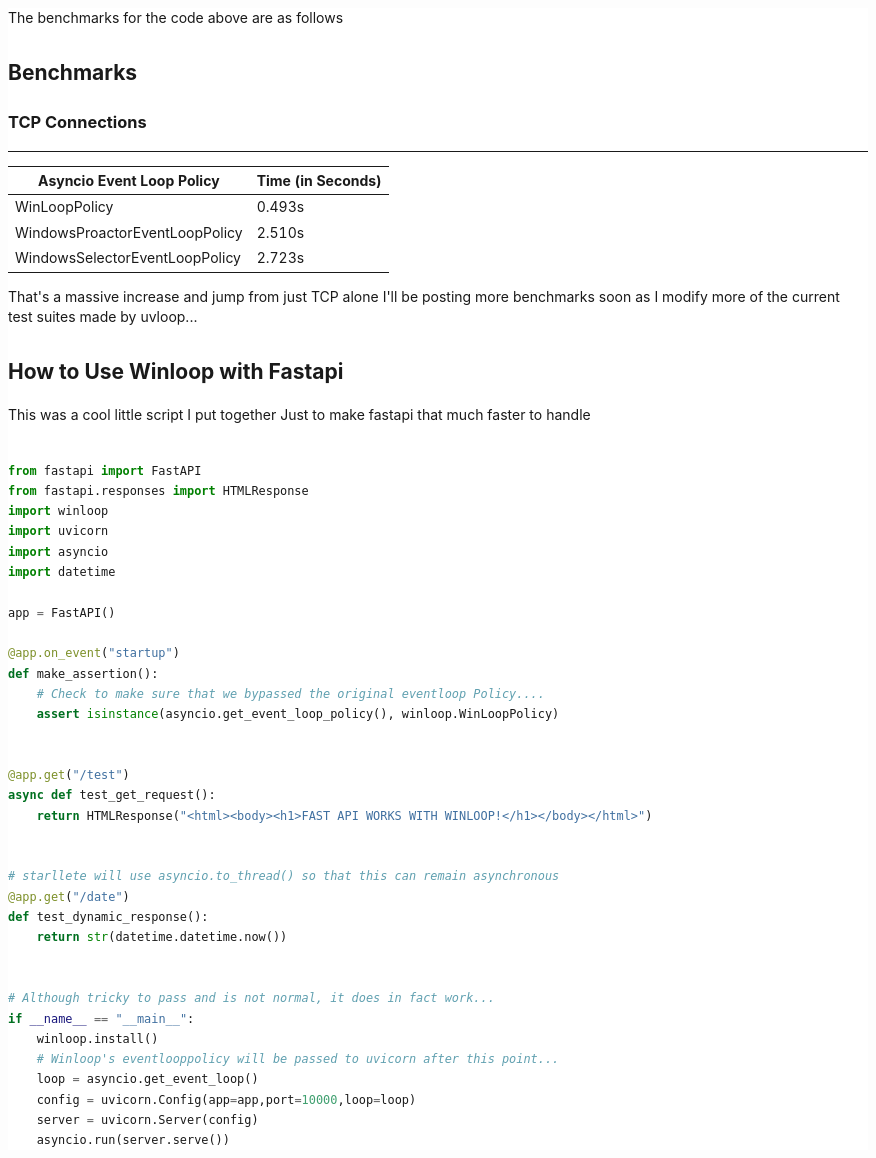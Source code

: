 The benchmarks for the code above are as follows 

## Benchmarks

### TCP Connections 
-------------------

| Asyncio Event Loop Policy         | Time (in Seconds)     |          
|-----------------------------------|-----------------------|
| WinLoopPolicy                     | 0.493s                |
| WindowsProactorEventLoopPolicy    | 2.510s                |
| WindowsSelectorEventLoopPolicy    | 2.723s                |


That's a massive increase and jump from just TCP alone I'll be posting more benchmarks soon as 
I modify more of the current test suites made by uvloop...


## How to Use Winloop with Fastapi 

This was a cool little script I put together Just to make fastapi that much faster to handle

```python

from fastapi import FastAPI
from fastapi.responses import HTMLResponse
import winloop 
import uvicorn
import asyncio 
import datetime 

app = FastAPI()

@app.on_event("startup")
def make_assertion():
    # Check to make sure that we bypassed the original eventloop Policy....
    assert isinstance(asyncio.get_event_loop_policy(), winloop.WinLoopPolicy)


@app.get("/test")
async def test_get_request():
    return HTMLResponse("<html><body><h1>FAST API WORKS WITH WINLOOP!</h1></body></html>")


# starllete will use asyncio.to_thread() so that this can remain asynchronous 
@app.get("/date")
def test_dynamic_response():
    return str(datetime.datetime.now())


# Although tricky to pass and is not normal, it does in fact work...
if __name__ == "__main__":
    winloop.install()
    # Winloop's eventlooppolicy will be passed to uvicorn after this point...
    loop = asyncio.get_event_loop()
    config = uvicorn.Config(app=app,port=10000,loop=loop)
    server = uvicorn.Server(config)
    asyncio.run(server.serve())
```
